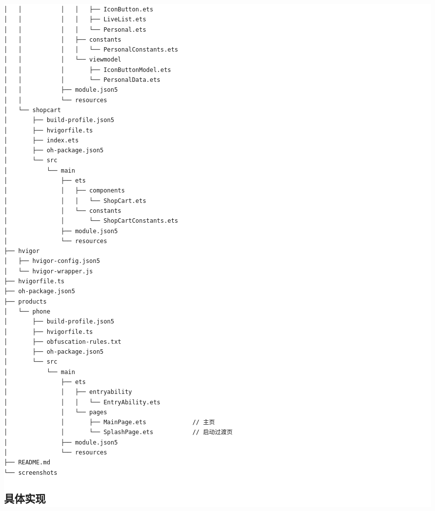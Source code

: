 ```tsx
│   │           │   │   ├── IconButton.ets
│   │           │   │   ├── LiveList.ets
│   │           │   │   └── Personal.ets
│   │           │   ├── constants
│   │           │   │   └── PersonalConstants.ets
│   │           │   └── viewmodel
│   │           │       ├── IconButtonModel.ets
│   │           │       └── PersonalData.ets
│   │           ├── module.json5
│   │           └── resources
│   └── shopcart
│       ├── build-profile.json5
│       ├── hvigorfile.ts
│       ├── index.ets
│       ├── oh-package.json5
│       └── src
│           └── main
│               ├── ets
│               │   ├── components
│               │   │   └── ShopCart.ets
│               │   └── constants
│               │       └── ShopCartConstants.ets
│               ├── module.json5
│               └── resources
├── hvigor
│   ├── hvigor-config.json5
│   └── hvigor-wrapper.js
├── hvigorfile.ts
├── oh-package.json5
├── products
│   └── phone
│       ├── build-profile.json5
│       ├── hvigorfile.ts
│       ├── obfuscation-rules.txt
│       ├── oh-package.json5
│       └── src
│           └── main
│               ├── ets
│               │   ├── entryability
│               │   │   └── EntryAbility.ets
│               │   └── pages
│               │       ├── MainPage.ets			 // 主页
│               │       └── SplashPage.ets			 // 启动过渡页
│               ├── module.json5
│               └── resources
├── README.md
└── screenshots
```

## 具体实现
